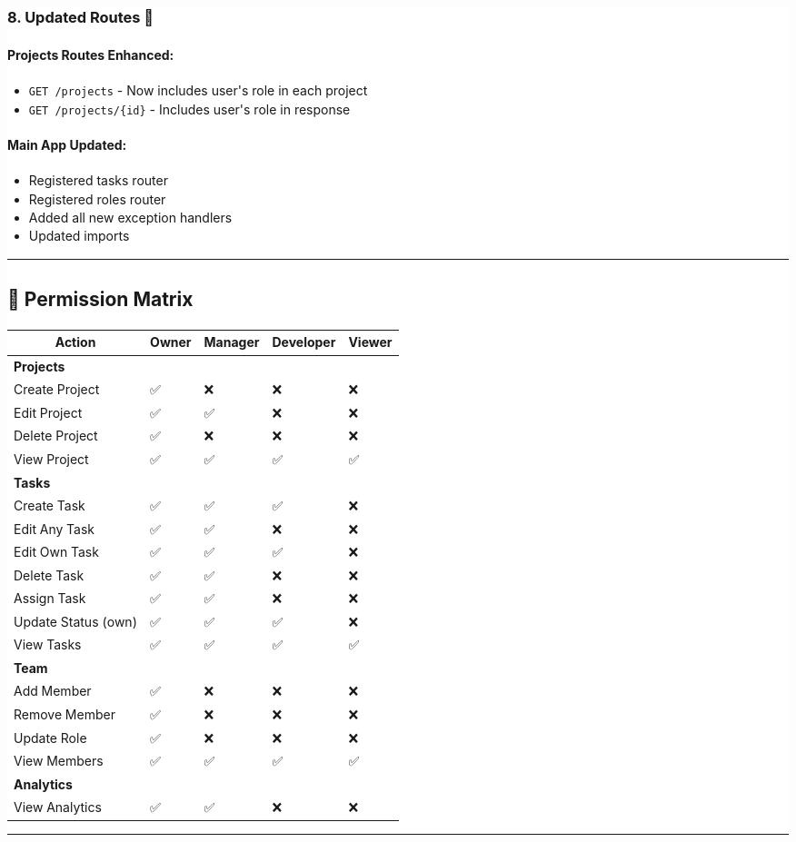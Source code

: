
### **8. Updated Routes** 🔄

#### **Projects Routes Enhanced:**
- `GET /projects` - Now includes user's role in each project
- `GET /projects/{id}` - Includes user's role in response

#### **Main App Updated:**
- Registered tasks router
- Registered roles router  
- Added all new exception handlers
- Updated imports

---

## 🎯 **Permission Matrix**

| Action | Owner | Manager | Developer | Viewer |
|--------|-------|---------|-----------|--------|
| **Projects** |
| Create Project | ✅ | ❌ | ❌ | ❌ |
| Edit Project | ✅ | ✅ | ❌ | ❌ |
| Delete Project | ✅ | ❌ | ❌ | ❌ |
| View Project | ✅ | ✅ | ✅ | ✅ |
| **Tasks** |
| Create Task | ✅ | ✅ | ✅ | ❌ |
| Edit Any Task | ✅ | ✅ | ❌ | ❌ |
| Edit Own Task | ✅ | ✅ | ✅ | ❌ |
| Delete Task | ✅ | ✅ | ❌ | ❌ |
| Assign Task | ✅ | ✅ | ❌ | ❌ |
| Update Status (own) | ✅ | ✅ | ✅ | ❌ |
| View Tasks | ✅ | ✅ | ✅ | ✅ |
| **Team** |
| Add Member | ✅ | ❌ | ❌ | ❌ |
| Remove Member | ✅ | ❌ | ❌ | ❌ |
| Update Role | ✅ | ❌ | ❌ | ❌ |
| View Members | ✅ | ✅ | ✅ | ✅ |
| **Analytics** |
| View Analytics | ✅ | ✅ | ❌ | ❌ |

---